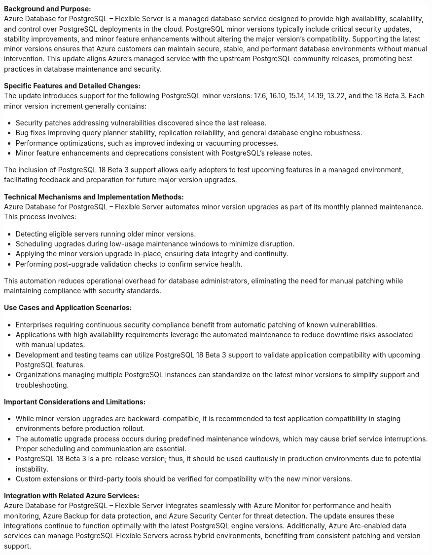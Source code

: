**Background and Purpose:**  
Azure Database for PostgreSQL – Flexible Server is a managed database service designed to provide high availability, scalability, and control over PostgreSQL deployments in the cloud. PostgreSQL minor versions typically include critical security updates, stability improvements, and minor feature enhancements without altering the major version’s compatibility. Supporting the latest minor versions ensures that Azure customers can maintain secure, stable, and performant database environments without manual intervention. This update aligns Azure’s managed service with the upstream PostgreSQL community releases, promoting best practices in database maintenance and security.

**Specific Features and Detailed Changes:**  
The update introduces support for the following PostgreSQL minor versions: 17.6, 16.10, 15.14, 14.19, 13.22, and the 18 Beta 3. Each minor version increment generally contains:

- Security patches addressing vulnerabilities discovered since the last release.
- Bug fixes improving query planner stability, replication reliability, and general database engine robustness.
- Performance optimizations, such as improved indexing or vacuuming processes.
- Minor feature enhancements and deprecations consistent with PostgreSQL’s release notes.

The inclusion of PostgreSQL 18 Beta 3 support allows early adopters to test upcoming features in a managed environment, facilitating feedback and preparation for future major version upgrades.

**Technical Mechanisms and Implementation Methods:**  
Azure Database for PostgreSQL – Flexible Server automates minor version upgrades as part of its monthly planned maintenance. This process involves:

- Detecting eligible servers running older minor versions.
- Scheduling upgrades during low-usage maintenance windows to minimize disruption.
- Applying the minor version upgrade in-place, ensuring data integrity and continuity.
- Performing post-upgrade validation checks to confirm service health.

This automation reduces operational overhead for database administrators, eliminating the need for manual patching while maintaining compliance with security standards.

**Use Cases and Application Scenarios:**  
- Enterprises requiring continuous security compliance benefit from automatic patching of known vulnerabilities.  
- Applications with high availability requirements leverage the automated maintenance to reduce downtime risks associated with manual updates.  
- Development and testing teams can utilize PostgreSQL 18 Beta 3 support to validate application compatibility with upcoming PostgreSQL features.  
- Organizations managing multiple PostgreSQL instances can standardize on the latest minor versions to simplify support and troubleshooting.

**Important Considerations and Limitations:**  
- While minor version upgrades are backward-compatible, it is recommended to test application compatibility in staging environments before production rollout.  
- The automatic upgrade process occurs during predefined maintenance windows, which may cause brief service interruptions. Proper scheduling and communication are essential.  
- PostgreSQL 18 Beta 3 is a pre-release version; thus, it should be used cautiously in production environments due to potential instability.  
- Custom extensions or third-party tools should be verified for compatibility with the new minor versions.

**Integration with Related Azure Services:**  
Azure Database for PostgreSQL – Flexible Server integrates seamlessly with Azure Monitor for performance and health monitoring, Azure Backup for data protection, and Azure Security Center for threat detection. The update ensures these integrations continue to function optimally with the latest PostgreSQL engine versions. Additionally, Azure Arc-enabled data services can manage PostgreSQL Flexible Servers across hybrid environments, benefiting from consistent patching and version support.
